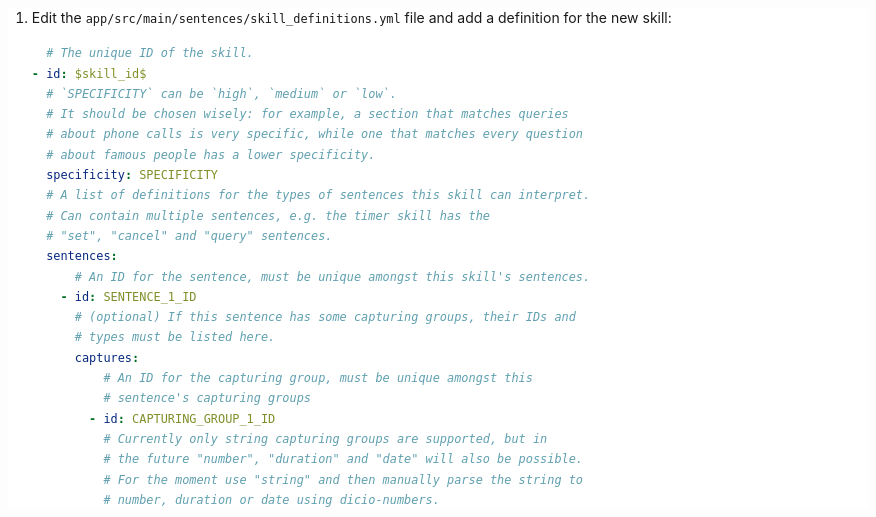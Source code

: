1. Edit the `app/src/main/sentences/skill_definitions.yml` file and add a definition for the new skill:
    ```yaml
      # The unique ID of the skill.
    - id: $skill_id$
      # `SPECIFICITY` can be `high`, `medium` or `low`.
      # It should be chosen wisely: for example, a section that matches queries
      # about phone calls is very specific, while one that matches every question
      # about famous people has a lower specificity.
      specificity: SPECIFICITY
      # A list of definitions for the types of sentences this skill can interpret.
      # Can contain multiple sentences, e.g. the timer skill has the
      # "set", "cancel" and "query" sentences.
      sentences:
          # An ID for the sentence, must be unique amongst this skill's sentences.
        - id: SENTENCE_1_ID
          # (optional) If this sentence has some capturing groups, their IDs and
          # types must be listed here.
          captures:
              # An ID for the capturing group, must be unique amongst this
              # sentence's capturing groups
            - id: CAPTURING_GROUP_1_ID
              # Currently only string capturing groups are supported, but in
              # the future "number", "duration" and "date" will also be possible.
              # For the moment use "string" and then manually parse the string to
              # number, duration or date using dicio-numbers.